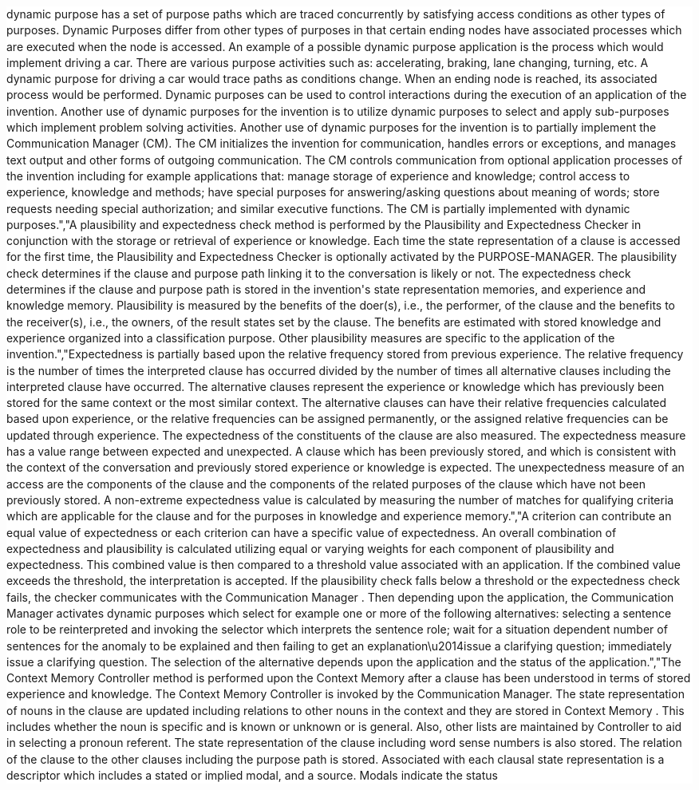dynamic purpose has a set of purpose paths which are traced concurrently by satisfying access conditions as other types of purposes. Dynamic Purposes differ from other types of purposes in that certain ending nodes have associated processes which are executed when the node is accessed. An example of a possible dynamic purpose application is the process which would implement driving a car. There are various purpose activities such as: accelerating, braking, lane changing, turning, etc. A dynamic purpose for driving a car would trace paths as conditions change. When an ending node is reached, its associated process would be performed. Dynamic purposes can be used to control interactions during the execution of an application of the invention. Another use of dynamic purposes for the invention is to utilize dynamic purposes to select and apply sub-purposes which implement problem solving activities. Another use of dynamic purposes for the invention is to partially implement the Communication Manager  (CM). The CM initializes the invention for communication, handles errors or exceptions, and manages text output and other forms of outgoing communication. The CM controls communication from optional application processes of the invention including for example applications that: manage storage of experience and knowledge; control access to experience, knowledge and methods; have special purposes for answering\/asking questions about meaning of words; store requests needing special authorization; and similar executive functions. The CM is partially implemented with dynamic purposes.","A plausibility and expectedness check method is performed by the Plausibility and Expectedness Checker  in conjunction with the storage or retrieval of experience or knowledge. Each time the state representation of a clause is accessed for the first time, the Plausibility and Expectedness Checker  is optionally activated by the PURPOSE-MANAGER. The plausibility check determines if the clause and purpose path linking it to the conversation is likely or not. The expectedness check determines if the clause and purpose path is stored in the invention's state representation memories, and experience and knowledge memory. Plausibility is measured by the benefits of the doer(s), i.e., the performer, of the clause and the benefits to the receiver(s), i.e., the owners, of the result states set by the clause. The benefits are estimated with stored knowledge and experience organized into a classification purpose. Other plausibility measures are specific to the application of the invention.","Expectedness is partially based upon the relative frequency stored from previous experience. The relative frequency is the number of times the interpreted clause has occurred divided by the number of times all alternative clauses including the interpreted clause have occurred. The alternative clauses represent the experience or knowledge which has previously been stored for the same context or the most similar context. The alternative clauses can have their relative frequencies calculated based upon experience, or the relative frequencies can be assigned permanently, or the assigned relative frequencies can be updated through experience. The expectedness of the constituents of the clause are also measured. The expectedness measure has a value range between expected and unexpected. A clause which has been previously stored, and which is consistent with the context of the conversation and previously stored experience or knowledge is expected. The unexpectedness measure of an access are the components of the clause and the components of the related purposes of the clause which have not been previously stored. A non-extreme expectedness value is calculated by measuring the number of matches for qualifying criteria which are applicable for the clause and for the purposes in knowledge and experience memory.","A criterion can contribute an equal value of expectedness or each criterion can have a specific value of expectedness. An overall combination of expectedness and plausibility is calculated utilizing equal or varying weights for each component of plausibility and expectedness. This combined value is then compared to a threshold value associated with an application. If the combined value exceeds the threshold, the interpretation is accepted. If the plausibility check falls below a threshold or the expectedness check fails, the checker communicates with the Communication Manager . Then depending upon the application, the Communication Manager activates dynamic purposes which select for example one or more of the following alternatives: selecting a sentence role to be reinterpreted and invoking the selector which interprets the sentence role; wait for a situation dependent number of sentences for the anomaly to be explained and then failing to get an explanation\u2014issue a clarifying question; immediately issue a clarifying question. The selection of the alternative depends upon the application and the status of the application.","The Context Memory Controller  method is performed upon the Context Memory  after a clause has been understood in terms of stored experience and knowledge. The Context Memory Controller  is invoked by the Communication Manager. The state representation of nouns in the clause are updated including relations to other nouns in the context and they are stored in Context Memory . This includes whether the noun is specific and is known or unknown or is general. Also, other lists are maintained by Controller  to aid in selecting a pronoun referent. The state representation of the clause including word sense numbers is also stored. The relation of the clause to the other clauses including the purpose path is stored. Associated with each clausal state representation is a descriptor which includes a stated or implied modal, and a source. Modals indicate the status
